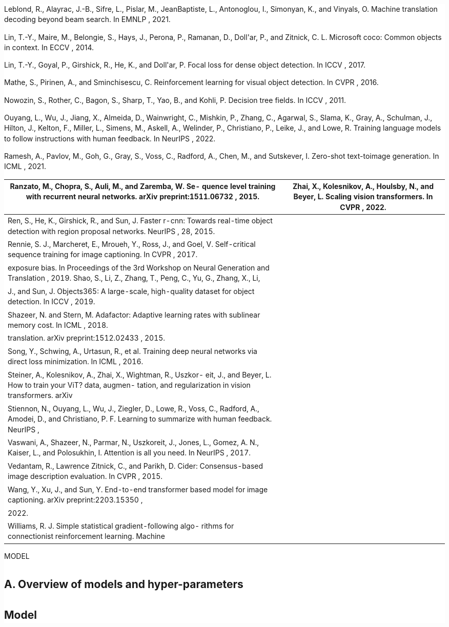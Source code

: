 Leblond, R., Alayrac, J.-B., Sifre, L., Pislar, M., JeanBaptiste, L., Antonoglou, I., Simonyan, K., and Vinyals, O. Machine translation decoding beyond beam search. In EMNLP , 2021.

Lin, T.-Y., Maire, M., Belongie, S., Hays, J., Perona, P., Ramanan, D., Doll'ar, P., and Zitnick, C. L. Microsoft coco: Common objects in context. In ECCV , 2014.

Lin, T.-Y., Goyal, P., Girshick, R., He, K., and Doll'ar, P. Focal loss for dense object detection. In ICCV , 2017.

Mathe, S., Pirinen, A., and Sminchisescu, C. Reinforcement learning for visual object detection. In CVPR , 2016.

Nowozin, S., Rother, C., Bagon, S., Sharp, T., Yao, B., and Kohli, P. Decision tree fields. In ICCV , 2011.

Ouyang, L., Wu, J., Jiang, X., Almeida, D., Wainwright, C., Mishkin, P., Zhang, C., Agarwal, S., Slama, K., Gray, A., Schulman, J., Hilton, J., Kelton, F., Miller, L., Simens, M., Askell, A., Welinder, P., Christiano, P., Leike, J., and Lowe, R. Training language models to follow instructions with human feedback. In NeurIPS , 2022.

Ramesh, A., Pavlov, M., Goh, G., Gray, S., Voss, C., Radford, A., Chen, M., and Sutskever, I. Zero-shot text-toimage generation. In ICML , 2021.

| Ranzato, M., Chopra, S., Auli, M., and Zaremba, W. Se- quence level training with recurrent neural networks. arXiv preprint:1511.06732 , 2015.                                    | Zhai, X., Kolesnikov, A., Houlsby, N., and Beyer, L. Scaling vision transformers. In CVPR , 2022.   |
|-----------------------------------------------------------------------------------------------------------------------------------------------------------------------------------|-----------------------------------------------------------------------------------------------------|
| Ren, S., He, K., Girshick, R., and Sun, J. Faster r-cnn: Towards real-time object detection with region proposal networks. NeurIPS , 28, 2015.                                    |                                                                                                     |
| Rennie, S. J., Marcheret, E., Mroueh, Y., Ross, J., and Goel, V. Self-critical sequence training for image captioning. In CVPR , 2017.                                            |                                                                                                     |
| exposure bias. In Proceedings of the 3rd Workshop on Neural Generation and Translation , 2019. Shao, S., Li, Z., Zhang, T., Peng, C., Yu, G., Zhang, X., Li,                      |                                                                                                     |
| J., and Sun, J. Objects365: A large-scale, high-quality dataset for object detection. In ICCV , 2019.                                                                             |                                                                                                     |
| Shazeer, N. and Stern, M. Adafactor: Adaptive learning rates with sublinear memory cost. In ICML , 2018.                                                                          |                                                                                                     |
| translation. arXiv preprint:1512.02433 , 2015.                                                                                                                                    |                                                                                                     |
| Song, Y., Schwing, A., Urtasun, R., et al. Training deep neural networks via direct loss minimization. In ICML , 2016.                                                            |                                                                                                     |
| Steiner, A., Kolesnikov, A., Zhai, X., Wightman, R., Uszkor- eit, J., and Beyer, L. How to train your ViT? data, augmen- tation, and regularization in vision transformers. arXiv |                                                                                                     |
| Stiennon, N., Ouyang, L., Wu, J., Ziegler, D., Lowe, R., Voss, C., Radford, A., Amodei, D., and Christiano, P. F. Learning to summarize with human feedback. NeurIPS ,            |                                                                                                     |
| Vaswani, A., Shazeer, N., Parmar, N., Uszkoreit, J., Jones, L., Gomez, A. N., Kaiser, L., and Polosukhin, I. Attention is all you need. In NeurIPS , 2017.                        |                                                                                                     |
| Vedantam, R., Lawrence Zitnick, C., and Parikh, D. Cider: Consensus-based image description evaluation. In CVPR , 2015.                                                           |                                                                                                     |
| Wang, Y., Xu, J., and Sun, Y. End-to-end transformer based model for image captioning. arXiv preprint:2203.15350 ,                                                                |                                                                                                     |
| 2022.                                                                                                                                                                             |                                                                                                     |
| Williams, R. J. Simple statistical gradient-following algo- rithms for connectionist reinforcement learning. Machine                                                              |                                                                                                     |

MODEL

## A. Overview of models and hyper-parameters

## Model
